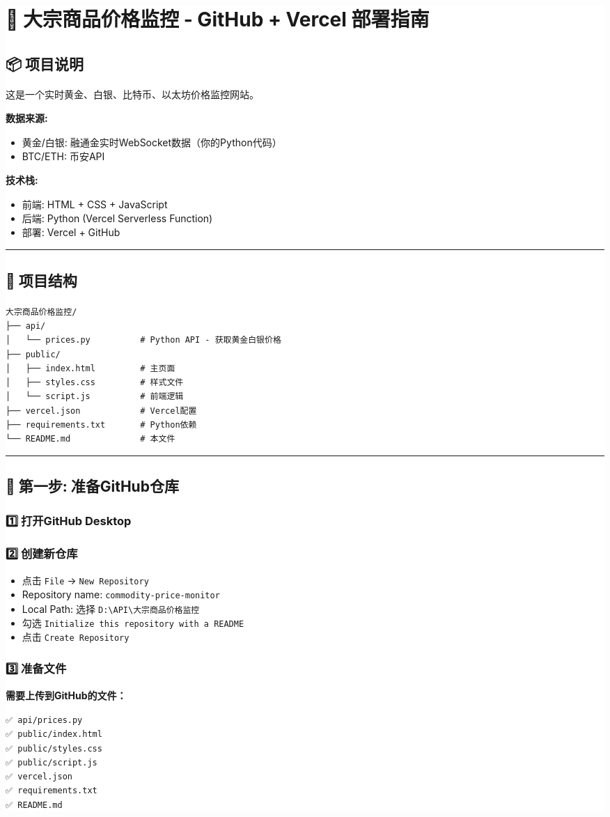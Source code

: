 # 🚀 大宗商品价格监控 - GitHub + Vercel 部署指南

## 📦 项目说明

这是一个实时黄金、白银、比特币、以太坊价格监控网站。

**数据来源:**
- 黄金/白银: 融通金实时WebSocket数据（你的Python代码）
- BTC/ETH: 币安API

**技术栈:**
- 前端: HTML + CSS + JavaScript
- 后端: Python (Vercel Serverless Function)
- 部署: Vercel + GitHub

---

## 📂 项目结构

```
大宗商品价格监控/
├── api/
│   └── prices.py          # Python API - 获取黄金白银价格
├── public/
│   ├── index.html         # 主页面
│   ├── styles.css         # 样式文件
│   └── script.js          # 前端逻辑
├── vercel.json            # Vercel配置
├── requirements.txt       # Python依赖
└── README.md              # 本文件
```

---

## 🎯 第一步: 准备GitHub仓库

### 1️⃣ 打开GitHub Desktop

### 2️⃣ 创建新仓库
- 点击 `File` → `New Repository`
- Repository name: `commodity-price-monitor`
- Local Path: 选择 `D:\API\大宗商品价格监控`
- 勾选 `Initialize this repository with a README`
- 点击 `Create Repository`

### 3️⃣ 准备文件

**需要上传到GitHub的文件：**
```
✅ api/prices.py
✅ public/index.html
✅ public/styles.css
✅ public/script.js
✅ vercel.json
✅ requirements.txt
✅ README.md
```
